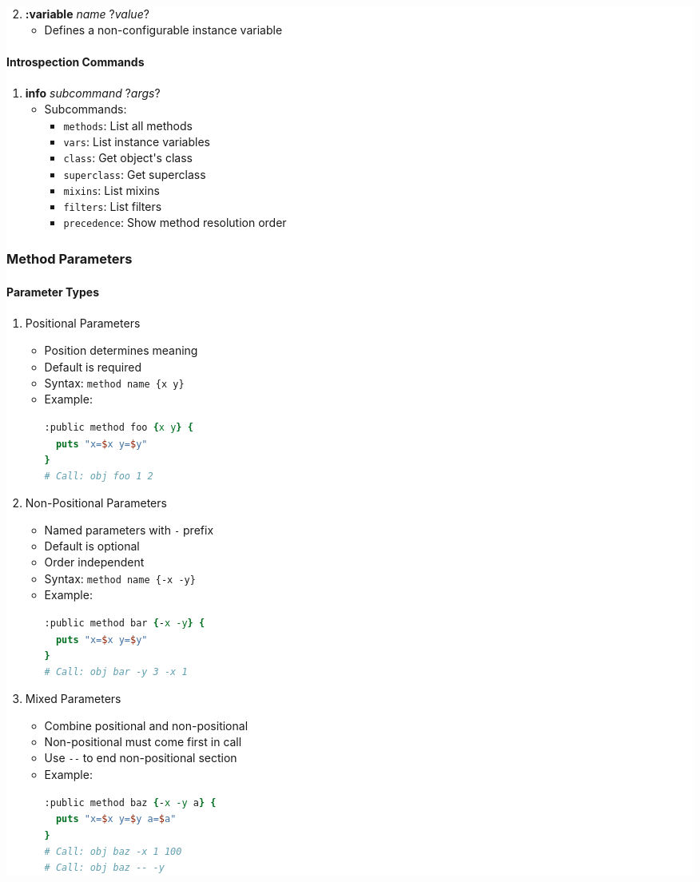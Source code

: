 2. **:variable** *name* ?*value*?
   - Defines a non-configurable instance variable

#### Introspection Commands

1. **info** *subcommand* ?*args*?
   - Subcommands:
     - `methods`: List all methods
     - `vars`: List instance variables
     - `class`: Get object's class
     - `superclass`: Get superclass
     - `mixins`: List mixins
     - `filters`: List filters
     - `precedence`: Show method resolution order

### Method Parameters

#### Parameter Types
1. Positional Parameters
   - Position determines meaning
   - Default is required
   - Syntax: `method name {x y}`
   - Example:
     ```tcl
     :public method foo {x y} {
       puts "x=$x y=$y"
     }
     # Call: obj foo 1 2
     ```

2. Non-Positional Parameters
   - Named parameters with `-` prefix
   - Default is optional
   - Order independent
   - Syntax: `method name {-x -y}`
   - Example:
     ```tcl
     :public method bar {-x -y} {
       puts "x=$x y=$y"
     }
     # Call: obj bar -y 3 -x 1
     ```

3. Mixed Parameters
   - Combine positional and non-positional
   - Non-positional must come first in call
   - Use `--` to end non-positional section
   - Example:
     ```tcl
     :public method baz {-x -y a} {
       puts "x=$x y=$y a=$a"
     }
     # Call: obj baz -x 1 100
     # Call: obj baz -- -y
     ```
